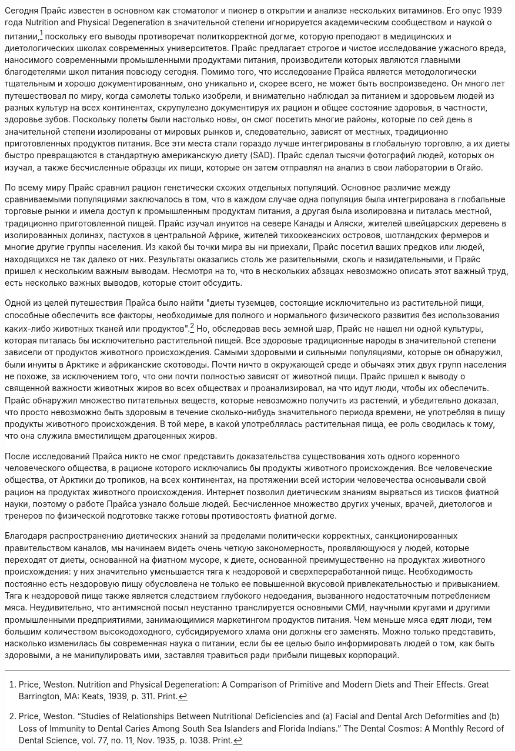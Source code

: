Сегодня Прайс известен в основном как стоматолог и пионер в открытии и анализе нескольких витаминов. Его опус 1939 года Nutrition and Physical Degeneration в значительной степени игнорируется академическим сообществом и наукой о питании,[^52] поскольку его выводы противоречат политкорректной догме, которую преподают в медицинских и диетологических школах современных университетов. Прайс предлагает строгое и чистое исследование ужасного вреда, наносимого современными промышленными продуктами питания, производители которых являются главными благодетелями школ питания повсюду сегодня. Помимо того, что исследование Прайса является методологически тщательным и хорошо документированным, оно уникально и, скорее всего, не может быть воспроизведено. Он много лет путешествовал по миру, когда самолеты только изобрели, и внимательно наблюдал за питанием и здоровьем людей из разных культур на всех континентах, скрупулезно документируя их рацион и общее состояние здоровья, в частности, здоровье зубов. Поскольку полеты были настолько новы, он смог посетить многие районы, которые по сей день в значительной степени изолированы от мировых рынков и, следовательно, зависят от местных, традиционно приготовленных продуктов питания. Все эти места стали гораздо лучше интегрированы в глобальную торговлю, а их диеты быстро превращаются в стандартную американскую диету (SAD). Прайс сделал тысячи фотографий людей, которых он изучал, а также бесчисленные образцы их пищи, которые он затем отправлял на анализ в свои лаборатории в Огайо.

По всему миру Прайс сравнил рацион генетически схожих отдельных популяций. Основное различие между сравниваемыми популяциями заключалось в том, что в каждом случае одна популяция была интегрирована в глобальные торговые рынки и имела доступ к промышленным продуктам питания, а другая была изолирована и питалась местной, традиционно приготовленной пищей. Прайс изучал инуитов на севере Канады и Аляски, жителей швейцарских деревень в изолированных долинах, пастухов в центральной Африке, жителей тихоокеанских островов, шотландских фермеров и многие другие группы населения. Из какой бы точки мира вы ни приехали, Прайс посетил ваших предков или людей, находящихся не так далеко от них. Результаты оказались столь же разительными, сколь и назидательными, и Прайс пришел к нескольким важным выводам. Несмотря на то, что в нескольких абзацах невозможно описать этот важный труд, есть несколько важных выводов, которые стоит обсудить.

Одной из целей путешествия Прайса было найти "диеты туземцев, состоящие исключительно из растительной пищи, способные обеспечить все факторы, необходимые для полного и нормального физического развития без использования каких-либо животных тканей или продуктов".[^53] Но, обследовав весь земной шар, Прайс не нашел ни одной культуры, которая питалась бы исключительно растительной пищей. Все здоровые традиционные народы в значительной степени зависели от продуктов животного происхождения. Самыми здоровыми и сильными популяциями, которые он обнаружил, были инуиты в Арктике и африканские скотоводы. Почти ничто в окружающей среде и обычаях этих двух групп населения не похоже, за исключением того, что они почти полностью зависят от животной пищи. Прайс пришел к выводу о священной важности животных жиров во всех обществах и проанализировал, на что идут люди, чтобы их обеспечить. Прайс обнаружил множество питательных веществ, которые невозможно получить из растений, и убедительно доказал, что просто невозможно быть здоровым в течение сколько-нибудь значительного периода времени, не употребляя в пищу продукты животного происхождения. В той мере, в какой употреблялась растительная пища, ее роль сводилась к тому, что она служила вместилищем драгоценных жиров.

После исследований Прайса никто не смог представить доказательства существования хоть одного коренного человеческого общества, в рационе которого исключались бы продукты животного происхождения. Все человеческие общества, от Арктики до тропиков, на всех континентах, на протяжении всей истории человечества основывали свой рацион на продуктах животного происхождения. Интернет позволил диетическим знаниям вырваться из тисков фиатной науки, поэтому о работе Прайса узнало больше людей. Бесчисленное множество других ученых, врачей, диетологов и тренеров по физической подготовке также готовы противостоять фиатной догме.

Благодаря распространению диетических знаний за пределами политически корректных, санкционированных правительством каналов, мы начинаем видеть очень четкую закономерность, проявляющуюся у людей, которые переходят от диеты, основанной на фиатном мусоре, к диете, основанной преимущественно на продуктах животного происхождения: у них значительно уменьшается тяга к нездоровой и сверхпереработанной пище. Необходимость постоянно есть нездоровую пищу обусловлена не только ее повышенной вкусовой привлекательностью и привыканием. Тяга к нездоровой пище также является следствием глубокого недоедания, вызванного недостаточным потреблением мяса. Неудивительно, что антимясной посыл неустанно транслируется основными СМИ, научными кругами и другими промышленными предприятиями, занимающимися маркетингом продуктов питания. Чем меньше мяса едят люди, тем большим количеством высокодоходного, субсидируемого хлама они должны его заменять. Можно только представить, насколько изменилась бы современная наука о питании, если бы ее целью было информировать людей о том, как быть здоровыми, а не манипулировать ими, заставляя травиться ради прибыли пищевых корпораций.

[^40]: “See Michael Goldstein’s highly informative website Just Eat Meat, justmeat.co.
[^41]:	“Food and Nutrition through the 20th Century: Government Guidelines.” University of North Carolina, Health Sciences Library. 20 Aug. 2021. Web.
[^42]:	Samuelson, Robert. The Great Inflation and Its Aftermath: The Past and Future of American Affluence. New York: Random House, 2010. Print.
[^43]:	Shurtleff, William and Akiko Aoyagi. “The Seventh-Day Adventists and Ellen G. White: Diet, Health & Vegetarianism.” History of Soybeans and Soyfoods, 1100 B.C. to the 1980s. Lafayette, CA: Soyinfo Center, 2004. Web. 3 Oct. 2021.
[^44]:	Smith, Adam and Bruce Yandle. Bootleggers and Baptists: How Economic Forces and Moral Persuasion Interact to Shape Regulatory Politics. Washington, DC: Cato Institute, 2014. Print.
[^45]:	Fallon, Sally, and Mary G. Enig. “The Skinny on Fats.” The Weston A. Price Foundation. 1 Jan. 2000. Web.
[^46]:	Sanda, Bill. “The Double Danger of High Fructose Corn Syrup.” The Weston A. Price Foundation. 19 Feb. 2004. Web.
[^47]:	“Soy Alert!” The Weston A. Price Foundation. Web. 3 Oct. 2021.
[^48]:	“The Surprising Reason Why Dr. John Harvey Kellogg Invented Corn Flakes.” Forbes, 17 May 2016. Web.
[^49]:	“Flour.” Goldkeim, Systains. Web. 3 Oct. 2021.
[^50]: “Whipps, Heather. “How Sugar Changed the World.” Live Science. 2 Jun. 2008. Web.
[^51]:	Thompson, Susan. Bright Line Eating: The Science of Living Happy, Thin, and Free. Carlsbad, CA: Hay House, 2017. Print.
[^52]:	Price, Weston. Nutrition and Physical Degeneration: A Comparison of Primitive and Modern Diets and Their Effects. Great Barrington, MA: Keats, 1939, p. 311. Print.
[^53]:	Price, Weston. “Studies of Relationships Between Nutritional Deficiencies and (a) Facial and Dental Arch Deformities and (b) Loss of Immunity to Dental Caries Among South Sea Islanders and Florida Indians.” The Dental Cosmos: A Monthly Record of Dental Science, vol. 77, no. 11, Nov. 1935, p. 1038. Print.
[^54]:	Price. Nutrition and Physical Degeneration, p. 311.
[^55]:	“Breaking Land: The Loss of Organic Matter.” Soil Quality for Environmental Health. 19 Sep. 2011. Web.
[^56]:	“Holistic Management.” Savory Institute. Web. 3 Oct. 2021.
[^57]:	“Farm Runoff in Mississippi River Floodwater Fuels Dead Zone in Gulf.” PBS News Hour. 18 May 2011. Web.
[^58]:	Barzun, Jacques. From Dawn to Decadence: 500 Years of Cultural Life, 1500 to the Present. New York: HarperCollins, 2000. Print.”
